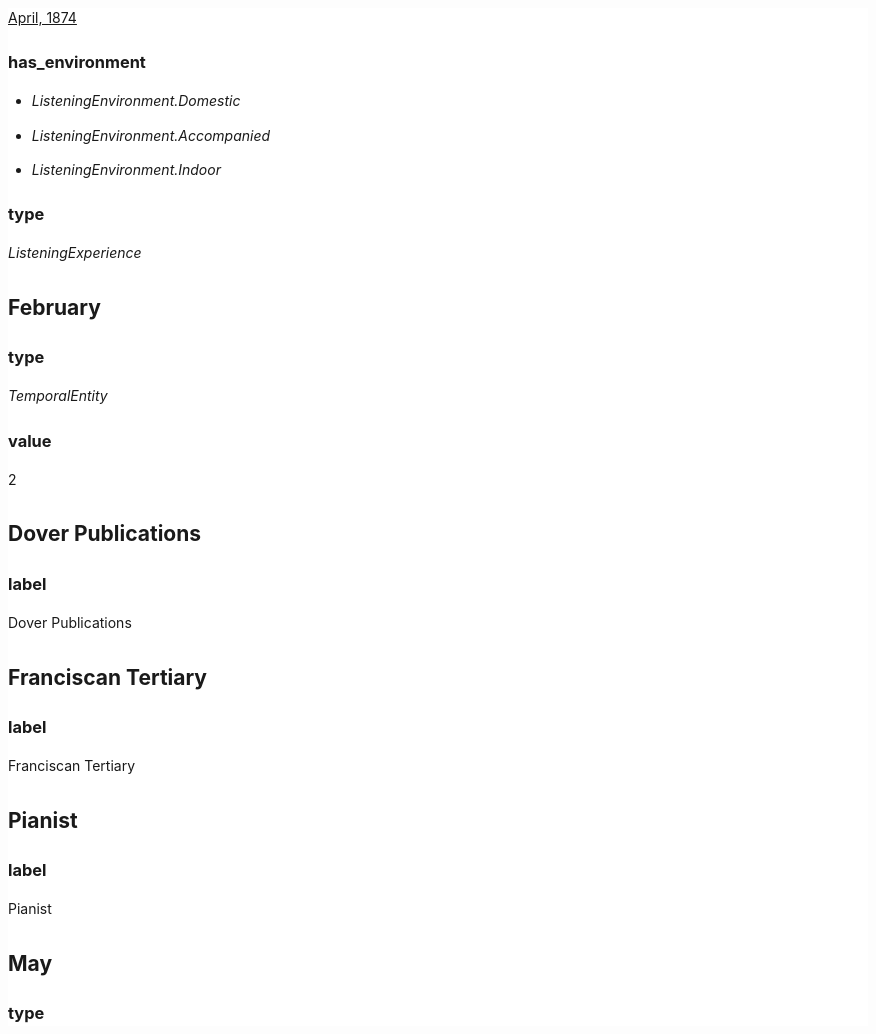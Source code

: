 
[April, 1874](#April-1874)

### has_environment

 - *ListeningEnvironment.Domestic*

 - *ListeningEnvironment.Accompanied*

 - *ListeningEnvironment.Indoor*

### type


*ListeningExperience*

## February

### type


*TemporalEntity*

### value


2

## Dover Publications

### label


Dover Publications

## Franciscan Tertiary

### label


Franciscan Tertiary

## Pianist

### label


Pianist

## May

### type
